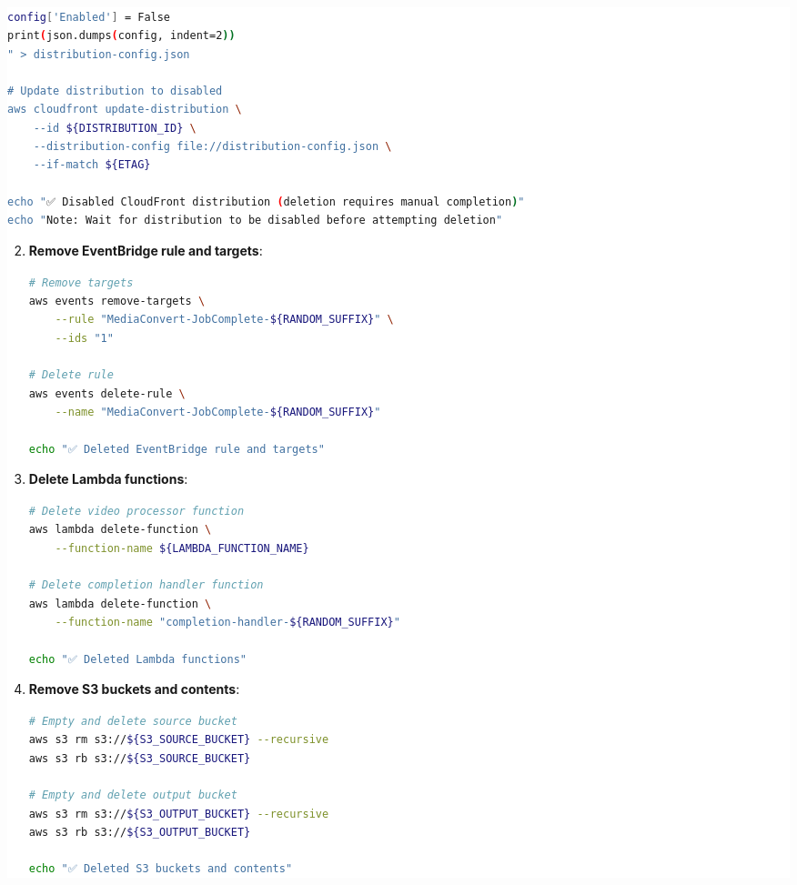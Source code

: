    ```bash
   config['Enabled'] = False
   print(json.dumps(config, indent=2))
   " > distribution-config.json
   
   # Update distribution to disabled
   aws cloudfront update-distribution \
       --id ${DISTRIBUTION_ID} \
       --distribution-config file://distribution-config.json \
       --if-match ${ETAG}
   
   echo "✅ Disabled CloudFront distribution (deletion requires manual completion)"
   echo "Note: Wait for distribution to be disabled before attempting deletion"
   ```

2. **Remove EventBridge rule and targets**:

   ```bash
   # Remove targets
   aws events remove-targets \
       --rule "MediaConvert-JobComplete-${RANDOM_SUFFIX}" \
       --ids "1"
   
   # Delete rule
   aws events delete-rule \
       --name "MediaConvert-JobComplete-${RANDOM_SUFFIX}"
   
   echo "✅ Deleted EventBridge rule and targets"
   ```

3. **Delete Lambda functions**:

   ```bash
   # Delete video processor function
   aws lambda delete-function \
       --function-name ${LAMBDA_FUNCTION_NAME}
   
   # Delete completion handler function
   aws lambda delete-function \
       --function-name "completion-handler-${RANDOM_SUFFIX}"
   
   echo "✅ Deleted Lambda functions"
   ```

4. **Remove S3 buckets and contents**:

   ```bash
   # Empty and delete source bucket
   aws s3 rm s3://${S3_SOURCE_BUCKET} --recursive
   aws s3 rb s3://${S3_SOURCE_BUCKET}
   
   # Empty and delete output bucket
   aws s3 rm s3://${S3_OUTPUT_BUCKET} --recursive
   aws s3 rb s3://${S3_OUTPUT_BUCKET}
   
   echo "✅ Deleted S3 buckets and contents"
   ```
